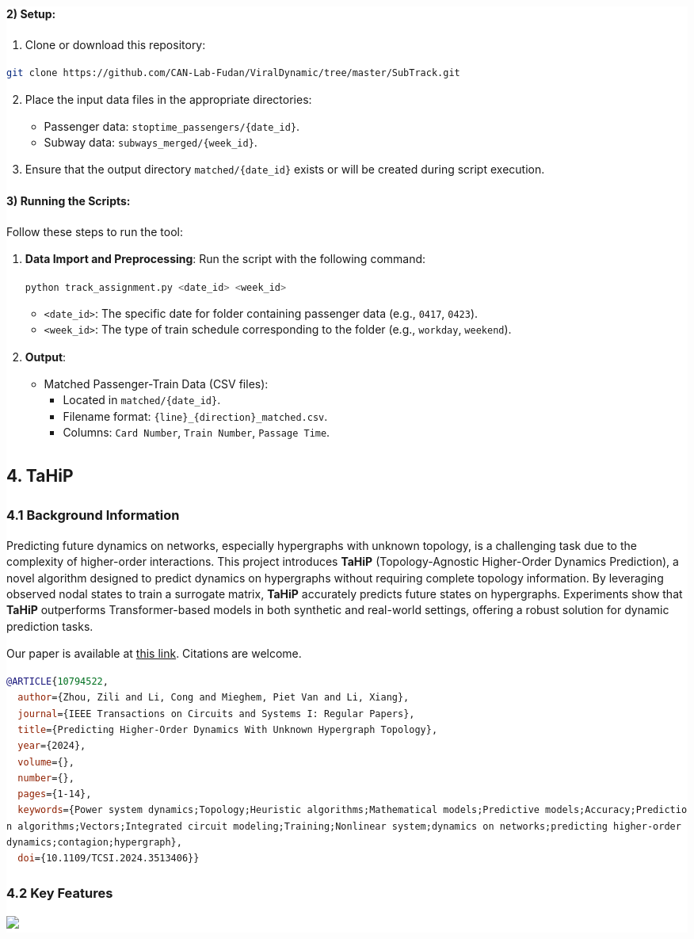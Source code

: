 #### 2) Setup:
1. Clone or download this repository:
```bash
git clone https://github.com/CAN-Lab-Fudan/ViralDynamic/tree/master/SubTrack.git
```

2. Place the input data files in the appropriate directories:
   * Passenger data: ``stoptime_passengers/{date_id}``.
   * Subway data: ``subways_merged/{week_id}``.

3. Ensure that the output directory ``matched/{date_id}`` exists or will be created during script execution.

#### 3) Running the Scripts:
Follow these steps to run the tool:

1. **Data Import and Preprocessing**:
   Run the script with the following command:
   ```Python
   python track_assignment.py <date_id> <week_id>
   ```
   * ``<date_id>``: The specific date for folder containing passenger data (e.g., ``0417``, ``0423``).
   * ``<week_id>``: The type of train schedule corresponding to the folder (e.g., ``workday``, ``weekend``).

2. **Output**:
   * Matched Passenger-Train Data (CSV files):
     * Located in ``matched/{date_id}``.
     * Filename format: ``{line}_{direction}_matched.csv``.
     * Columns: ``Card Number``, ``Train Number``, ``Passage Time``.
   
## 4. TaHiP
### 4.1 Background Information
Predicting future dynamics on networks, especially hypergraphs with unknown topology, is a challenging task due to the complexity of higher-order interactions. This project introduces **TaHiP** (Topology-Agnostic Higher-Order Dynamics Prediction), a novel algorithm designed to predict dynamics on hypergraphs without requiring complete topology information. By leveraging observed nodal states to train a surrogate matrix, **TaHiP** accurately predicts future states on hypergraphs. Experiments show that **TaHiP** outperforms Transformer-based models in both synthetic and real-world settings, offering a robust solution for dynamic prediction tasks.

Our paper is available at [this link](https://ieeexplore.ieee.org/document/10794522). Citations are welcome.

```bibtex
@ARTICLE{10794522,
  author={Zhou, Zili and Li, Cong and Mieghem, Piet Van and Li, Xiang},
  journal={IEEE Transactions on Circuits and Systems I: Regular Papers}, 
  title={Predicting Higher-Order Dynamics With Unknown Hypergraph Topology}, 
  year={2024},
  volume={},
  number={},
  pages={1-14},
  keywords={Power system dynamics;Topology;Heuristic algorithms;Mathematical models;Predictive models;Accuracy;Prediction algorithms;Vectors;Integrated circuit modeling;Training;Nonlinear system;dynamics on networks;predicting higher-order dynamics;contagion;hypergraph},
  doi={10.1109/TCSI.2024.3513406}}
```
### 4.2 Key Features
<img src="https://github.com/CAN-Lab-Fudan/ViralDynamic/blob/master/TaHiP/TaHiP_framework.png" width="650px">
